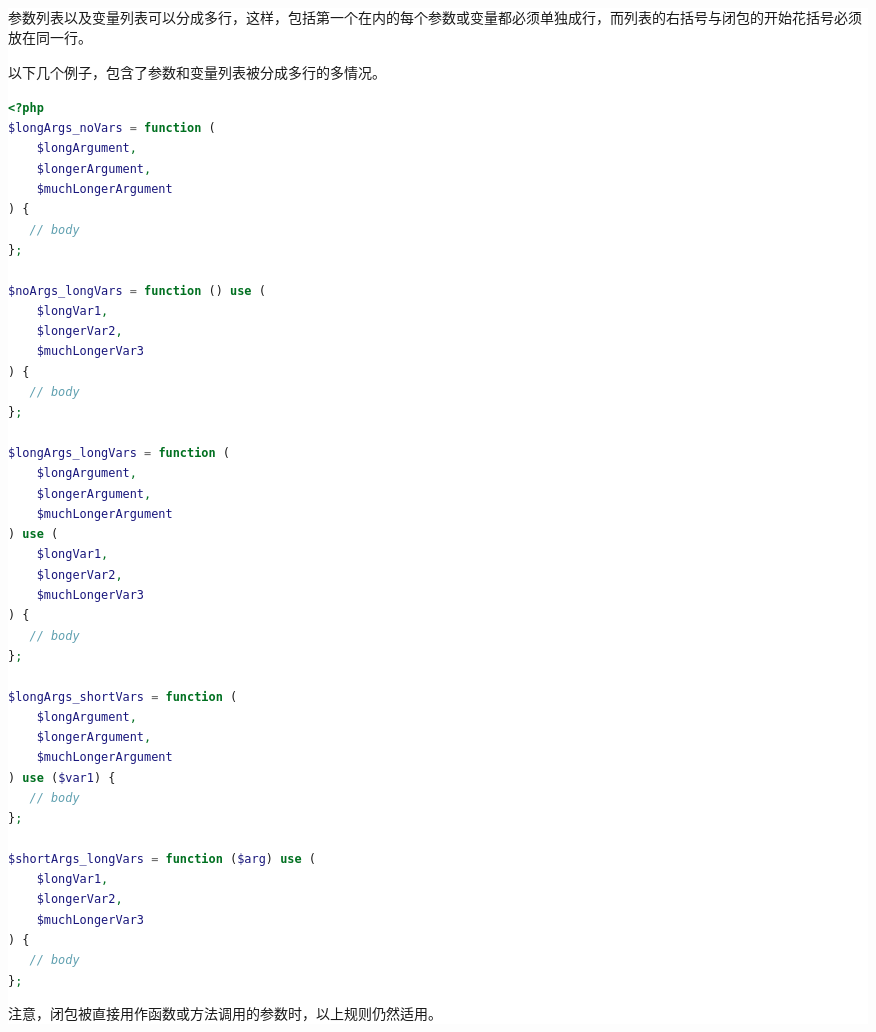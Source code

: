 参数列表以及变量列表可以分成多行，这样，包括第一个在内的每个参数或变量都必须单独成行，而列表的右括号与闭包的开始花括号必须放在同一行。

以下几个例子，包含了参数和变量列表被分成多行的多情况。

```php
<?php
$longArgs_noVars = function (
    $longArgument,
    $longerArgument,
    $muchLongerArgument
) {
   // body
};

$noArgs_longVars = function () use (
    $longVar1,
    $longerVar2,
    $muchLongerVar3
) {
   // body
};

$longArgs_longVars = function (
    $longArgument,
    $longerArgument,
    $muchLongerArgument
) use (
    $longVar1,
    $longerVar2,
    $muchLongerVar3
) {
   // body
};

$longArgs_shortVars = function (
    $longArgument,
    $longerArgument,
    $muchLongerArgument
) use ($var1) {
   // body
};

$shortArgs_longVars = function ($arg) use (
    $longVar1,
    $longerVar2,
    $muchLongerVar3
) {
   // body
};
```

注意，闭包被直接用作函数或方法调用的参数时，以上规则仍然适用。
